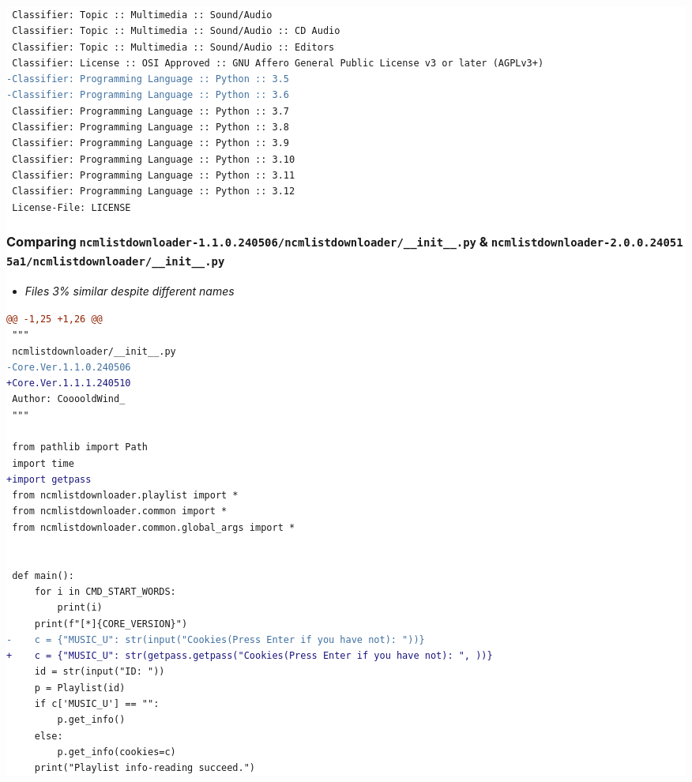 ```diff
 Classifier: Topic :: Multimedia :: Sound/Audio
 Classifier: Topic :: Multimedia :: Sound/Audio :: CD Audio
 Classifier: Topic :: Multimedia :: Sound/Audio :: Editors
 Classifier: License :: OSI Approved :: GNU Affero General Public License v3 or later (AGPLv3+)
-Classifier: Programming Language :: Python :: 3.5
-Classifier: Programming Language :: Python :: 3.6
 Classifier: Programming Language :: Python :: 3.7
 Classifier: Programming Language :: Python :: 3.8
 Classifier: Programming Language :: Python :: 3.9
 Classifier: Programming Language :: Python :: 3.10
 Classifier: Programming Language :: Python :: 3.11
 Classifier: Programming Language :: Python :: 3.12
 License-File: LICENSE
```

### Comparing `ncmlistdownloader-1.1.0.240506/ncmlistdownloader/__init__.py` & `ncmlistdownloader-2.0.0.240515a1/ncmlistdownloader/__init__.py`

 * *Files 3% similar despite different names*

```diff
@@ -1,25 +1,26 @@
 """
 ncmlistdownloader/__init__.py
-Core.Ver.1.1.0.240506
+Core.Ver.1.1.1.240510
 Author: CooooldWind_
 """
 
 from pathlib import Path
 import time
+import getpass
 from ncmlistdownloader.playlist import *
 from ncmlistdownloader.common import *
 from ncmlistdownloader.common.global_args import *
 
 
 def main():
     for i in CMD_START_WORDS:
         print(i)
     print(f"[*]{CORE_VERSION}")
-    c = {"MUSIC_U": str(input("Cookies(Press Enter if you have not): "))}
+    c = {"MUSIC_U": str(getpass.getpass("Cookies(Press Enter if you have not): ", ))}
     id = str(input("ID: "))
     p = Playlist(id)
     if c['MUSIC_U'] == "":
         p.get_info()
     else:
         p.get_info(cookies=c)
     print("Playlist info-reading succeed.")
```
